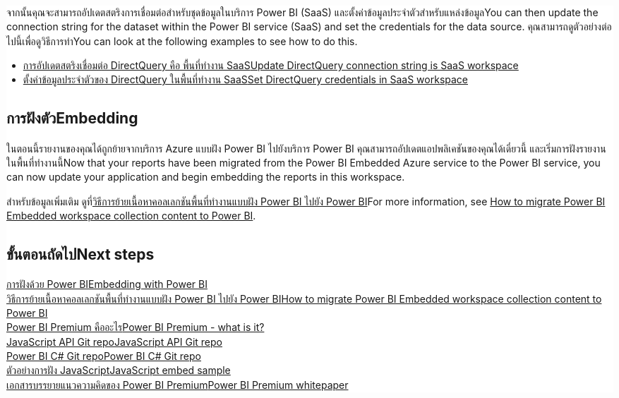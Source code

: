 <span data-ttu-id="3986a-240">จากนั้นคุณจะสามารถอัปเดตสตริงการเชื่อมต่อสำหรับชุดข้อมูลในบริการ Power BI (SaaS) และตั้งค่าข้อมูลประจำตัวสำหรับแหล่งข้อมูล</span><span class="sxs-lookup"><span data-stu-id="3986a-240">You can then update the connection string for the dataset within the Power BI service (SaaS) and set the credentials for the data source.</span></span> <span data-ttu-id="3986a-241">คุณสามารถดูตัวอย่างต่อไปนี้เพื่อดูวิธีการทำ</span><span class="sxs-lookup"><span data-stu-id="3986a-241">You can look at the following examples to see how to do this.</span></span>

* [<span data-ttu-id="3986a-242">การอัปเดตสตริงเชื่อมต่อ DirectQuery คือ พื้นที่ทำงาน SaaS</span><span class="sxs-lookup"><span data-stu-id="3986a-242">Update DirectQuery connection string is SaaS workspace</span></span>](migrate-code-snippets.md#update-directquery-connection-string-is-saas-workspace)
* [<span data-ttu-id="3986a-243">ตั้งค่าข้อมูลประจำตัวของ DirectQuery ในพื้นที่ทำงาน SaaS</span><span class="sxs-lookup"><span data-stu-id="3986a-243">Set DirectQuery credentials in SaaS workspace</span></span>](migrate-code-snippets.md#set-directquery-credentials-in-saas-workspace)

## <a name="embedding"></a><span data-ttu-id="3986a-244">การฝังตัว</span><span class="sxs-lookup"><span data-stu-id="3986a-244">Embedding</span></span>

<span data-ttu-id="3986a-245">ในตอนนี้รายงานของคุณได้ถูกย้ายจากบริการ Azure แบบฝัง Power BI ไปยังบริการ Power BI คุณสามารถอัปเดตแอปพลิเคชันของคุณได้เดี๋ยวนี้ และเริ่มการฝังรายงานในพื้นที่ทำงานนี้</span><span class="sxs-lookup"><span data-stu-id="3986a-245">Now that your reports have been migrated from the Power BI Embedded Azure service to the Power BI service, you can now update your application and begin embedding the reports in this workspace.</span></span>

<span data-ttu-id="3986a-246">สำหรับข้อมูลเพิ่มเติม ดูที่[วิธีการย้ายเนื้อหาคอลเลกชันพื้นที่ทำงานแบบฝัง Power BI ไปยัง Power BI](migrate-from-powerbi-embedded.md)</span><span class="sxs-lookup"><span data-stu-id="3986a-246">For more information, see [How to migrate Power BI Embedded workspace collection content to Power BI](migrate-from-powerbi-embedded.md).</span></span>

## <a name="next-steps"></a><span data-ttu-id="3986a-247">ขั้นตอนถัดไป</span><span class="sxs-lookup"><span data-stu-id="3986a-247">Next steps</span></span>

[<span data-ttu-id="3986a-248">การฝังด้วย Power BI</span><span class="sxs-lookup"><span data-stu-id="3986a-248">Embedding with Power BI</span></span>](embedding.md)  
[<span data-ttu-id="3986a-249">วิธีการย้ายเนื้อหาคอลเลกชันพื้นที่ทำงานแบบฝัง Power BI ไปยัง Power BI</span><span class="sxs-lookup"><span data-stu-id="3986a-249">How to migrate Power BI Embedded workspace collection content to Power BI</span></span>](migrate-from-powerbi-embedded.md)  
[<span data-ttu-id="3986a-250">Power BI Premium คืออะไร</span><span class="sxs-lookup"><span data-stu-id="3986a-250">Power BI Premium - what is it?</span></span>](../../admin/service-premium-what-is.md)  
[<span data-ttu-id="3986a-251">JavaScript API Git repo</span><span class="sxs-lookup"><span data-stu-id="3986a-251">JavaScript API Git repo</span></span>](https://github.com/Microsoft/PowerBI-JavaScript)  
[<span data-ttu-id="3986a-252">Power BI C# Git repo</span><span class="sxs-lookup"><span data-stu-id="3986a-252">Power BI C# Git repo</span></span>](https://github.com/Microsoft/PowerBI-CSharp)  
[<span data-ttu-id="3986a-253">ตัวอย่างการฝัง JavaScript</span><span class="sxs-lookup"><span data-stu-id="3986a-253">JavaScript embed sample</span></span>](https://microsoft.github.io/PowerBI-JavaScript/demo/)  
[<span data-ttu-id="3986a-254">เอกสารบรรยายแนวความคิดของ Power BI Premium</span><span class="sxs-lookup"><span data-stu-id="3986a-254">Power BI Premium whitepaper</span></span>](https://aka.ms/pbipremiumwhitepaper)  

